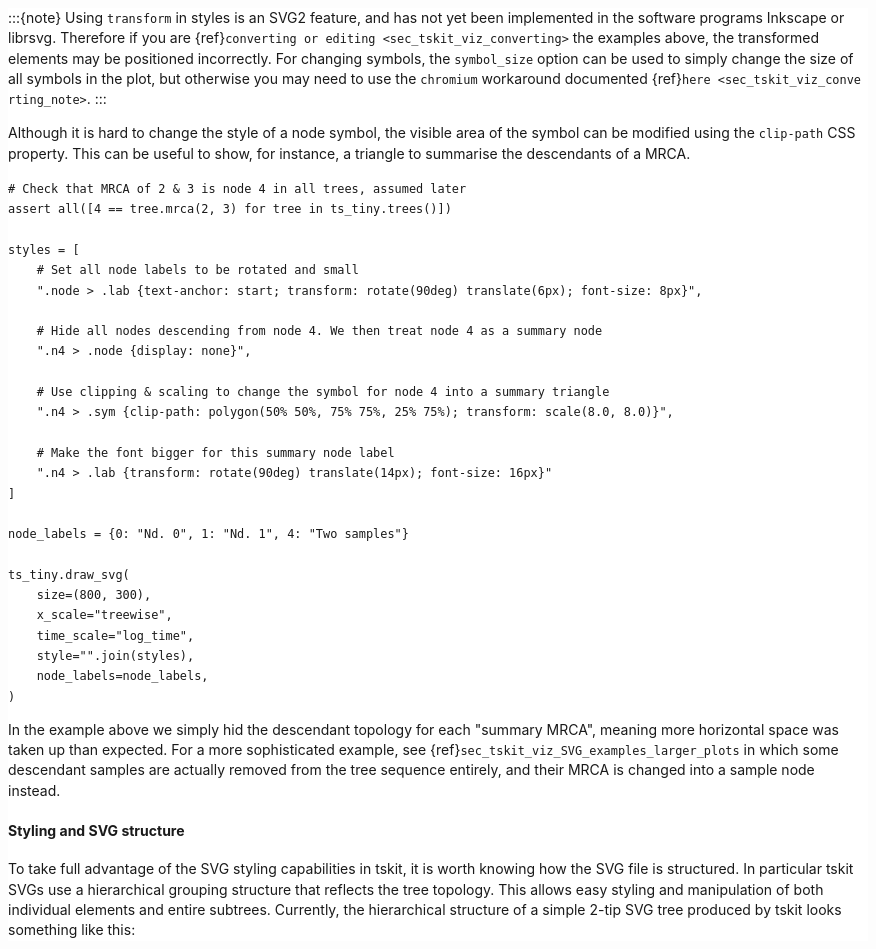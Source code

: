 ```{code-cell} ipython3
```

:::{note}
Using `transform` in styles is an SVG2 feature, and has not yet been implemented in
the software programs Inkscape or librsvg. Therefore if you are
{ref}`converting or editing <sec_tskit_viz_converting>` the examples above, the
transformed elements may be positioned incorrectly. For changing symbols, the
`symbol_size` option can be used to simply change the size of all symbols in the plot,
but otherwise you may need to use the `chromium` workaround documented
{ref}`here <sec_tskit_viz_converting_note>`.
:::

Although it is hard to change the style of a node symbol, the visible area of the symbol
can be modified using the `clip-path` CSS property. This can be useful to show, for
instance, a triangle to summarise the descendants of a MRCA. 

```{code-cell} ipython3
# Check that MRCA of 2 & 3 is node 4 in all trees, assumed later
assert all([4 == tree.mrca(2, 3) for tree in ts_tiny.trees()])

styles = [
    # Set all node labels to be rotated and small
    ".node > .lab {text-anchor: start; transform: rotate(90deg) translate(6px); font-size: 8px}",

    # Hide all nodes descending from node 4. We then treat node 4 as a summary node
    ".n4 > .node {display: none}",
    
    # Use clipping & scaling to change the symbol for node 4 into a summary triangle
    ".n4 > .sym {clip-path: polygon(50% 50%, 75% 75%, 25% 75%); transform: scale(8.0, 8.0)}",
    
    # Make the font bigger for this summary node label
    ".n4 > .lab {transform: rotate(90deg) translate(14px); font-size: 16px}"
]

node_labels = {0: "Nd. 0", 1: "Nd. 1", 4: "Two samples"}

ts_tiny.draw_svg(
    size=(800, 300),
    x_scale="treewise",
    time_scale="log_time",
    style="".join(styles),
    node_labels=node_labels,
)
```
In the example above we simply hid the descendant topology for each "summary MRCA",
meaning more horizontal space was taken up than expected. For a more sophisticated
example, see {ref}`sec_tskit_viz_SVG_examples_larger_plots` in which some
descendant samples are actually removed from the tree sequence entirely, and their MRCA
is changed into a sample node instead.

#### Styling and SVG structure

To take full advantage of the SVG styling capabilities in tskit, it is worth knowing how
the SVG file is structured. In particular tskit SVGs use a hierarchical grouping
structure that reflects the tree topology. This allows easy styling and manipulation of
both individual elements and entire subtrees. Currently, the hierarchical structure of a
simple 2-tip SVG tree produced by tskit looks something like this:
